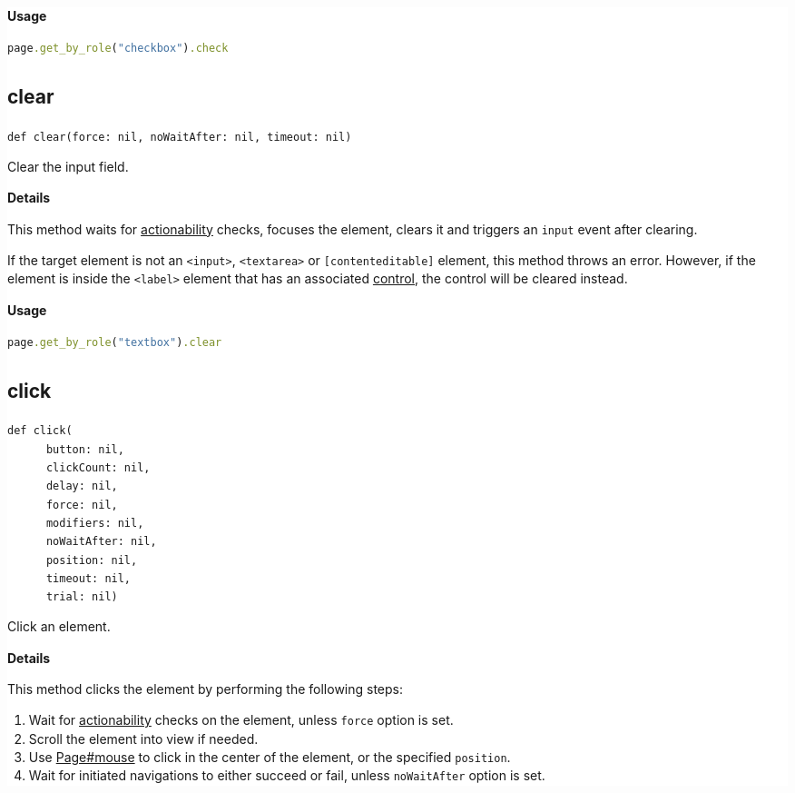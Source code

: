 **Usage**

```ruby
page.get_by_role("checkbox").check
```

## clear

```
def clear(force: nil, noWaitAfter: nil, timeout: nil)
```


Clear the input field.

**Details**

This method waits for [actionability](https://playwright.dev/python/docs/actionability) checks, focuses the element, clears it and triggers an `input` event after clearing.

If the target element is not an `<input>`, `<textarea>` or `[contenteditable]` element, this method throws an error. However, if the element is inside the `<label>` element that has an associated [control](https://developer.mozilla.org/en-US/docs/Web/API/HTMLLabelElement/control), the control will be cleared instead.

**Usage**

```ruby
page.get_by_role("textbox").clear
```

## click

```
def click(
      button: nil,
      clickCount: nil,
      delay: nil,
      force: nil,
      modifiers: nil,
      noWaitAfter: nil,
      position: nil,
      timeout: nil,
      trial: nil)
```


Click an element.

**Details**

This method clicks the element by performing the following steps:
1. Wait for [actionability](https://playwright.dev/python/docs/actionability) checks on the element, unless `force` option is set.
1. Scroll the element into view if needed.
1. Use [Page#mouse](./page#mouse) to click in the center of the element, or the specified `position`.
1. Wait for initiated navigations to either succeed or fail, unless `noWaitAfter` option is set.

